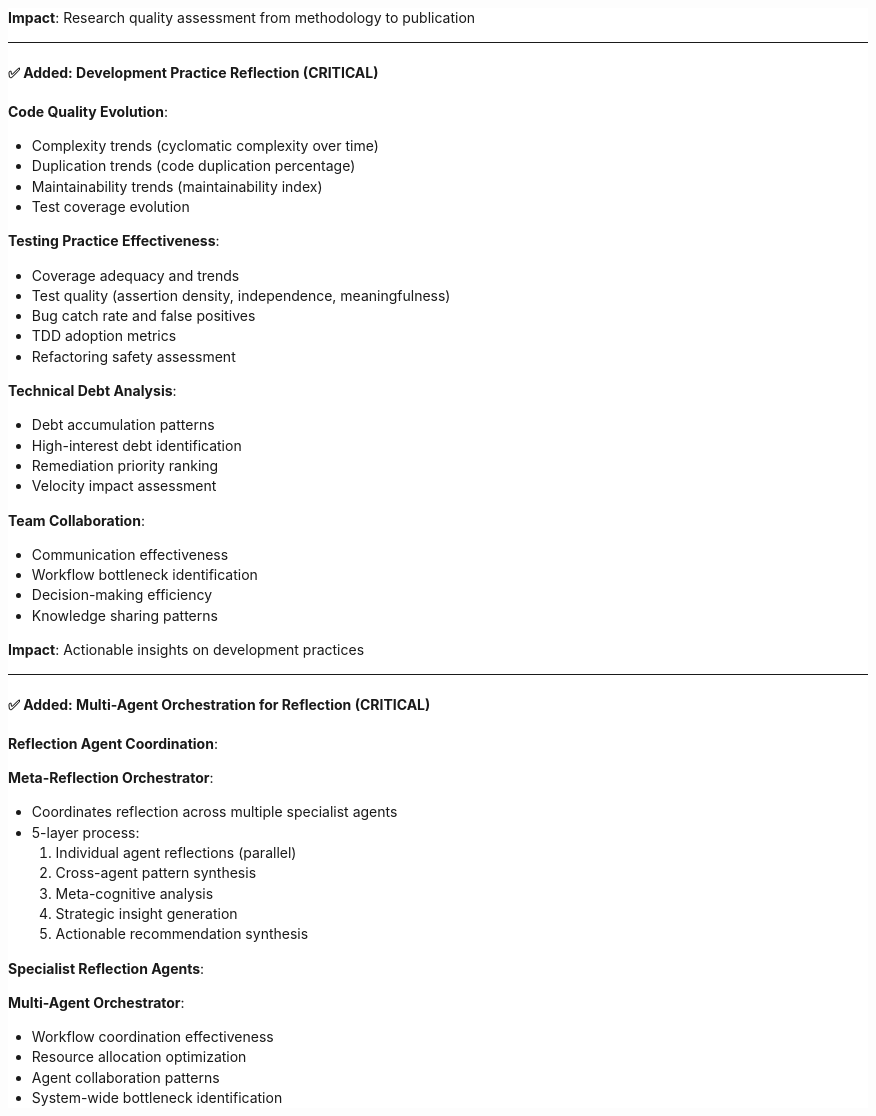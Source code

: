 **Impact**: Research quality assessment from methodology to publication

---

#### ✅ Added: Development Practice Reflection (CRITICAL)

**Code Quality Evolution**:
- Complexity trends (cyclomatic complexity over time)
- Duplication trends (code duplication percentage)
- Maintainability trends (maintainability index)
- Test coverage evolution

**Testing Practice Effectiveness**:
- Coverage adequacy and trends
- Test quality (assertion density, independence, meaningfulness)
- Bug catch rate and false positives
- TDD adoption metrics
- Refactoring safety assessment

**Technical Debt Analysis**:
- Debt accumulation patterns
- High-interest debt identification
- Remediation priority ranking
- Velocity impact assessment

**Team Collaboration**:
- Communication effectiveness
- Workflow bottleneck identification
- Decision-making efficiency
- Knowledge sharing patterns

**Impact**: Actionable insights on development practices

---

#### ✅ Added: Multi-Agent Orchestration for Reflection (CRITICAL)

**Reflection Agent Coordination**:

**Meta-Reflection Orchestrator**:
- Coordinates reflection across multiple specialist agents
- 5-layer process:
  1. Individual agent reflections (parallel)
  2. Cross-agent pattern synthesis
  3. Meta-cognitive analysis
  4. Strategic insight generation
  5. Actionable recommendation synthesis

**Specialist Reflection Agents**:

**Multi-Agent Orchestrator**:
- Workflow coordination effectiveness
- Resource allocation optimization
- Agent collaboration patterns
- System-wide bottleneck identification
